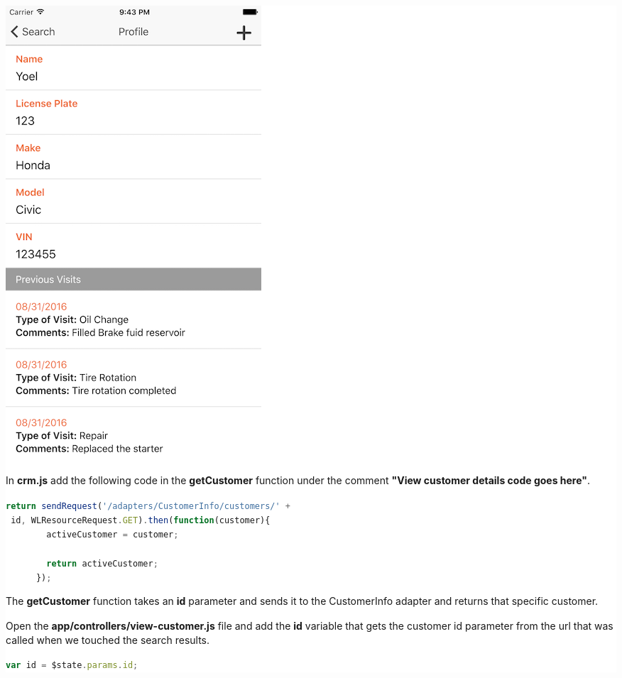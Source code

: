 ![Details](/Lab/img/profile.png)

In **crm.js** add the following code in the **getCustomer** function under the comment **"View customer details code goes here"**.

```javascript
return sendRequest('/adapters/CustomerInfo/customers/' +
 id, WLResourceRequest.GET).then(function(customer){
        activeCustomer = customer;

        return activeCustomer;
      });
```

The **getCustomer** function takes an **id** parameter and sends it to the CustomerInfo adapter and returns that specific customer.

Open the **app/controllers/view-customer.js** file and add the **id** variable that gets the customer id parameter from the url that was called when we touched the search results.

```js
var id = $state.params.id;
```
